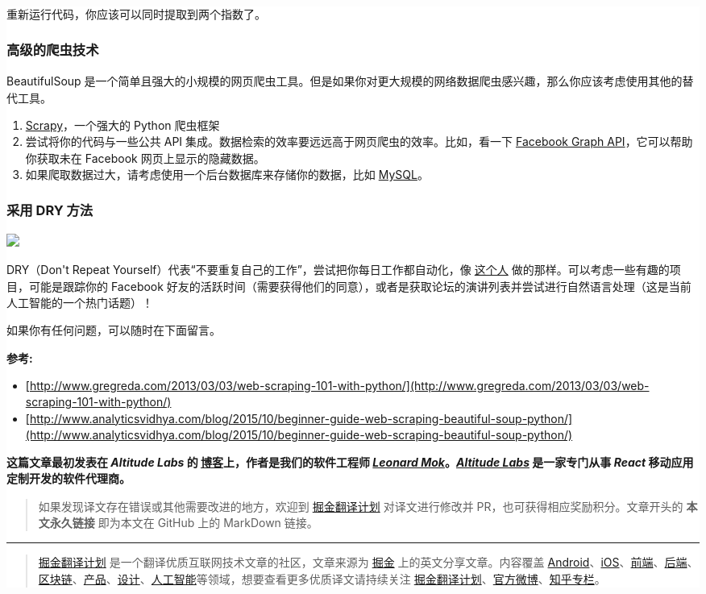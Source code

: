 重新运行代码，你应该可以同时提取到两个指数了。

### 高级的爬虫技术

BeautifulSoup 是一个简单且强大的小规模的网页爬虫工具。但是如果你对更大规模的网络数据爬虫感兴趣，那么你应该考虑使用其他的替代工具。

1.  [Scrapy](http://scrapy.org/)，一个强大的 Python 爬虫框架
2.  尝试将你的代码与一些公共 API 集成。数据检索的效率要远远高于网页爬虫的效率。比如，看一下 [Facebook Graph API](https://developers.facebook.com/docs/graph-api)，它可以帮助你获取未在 Facebook 网页上显示的隐藏数据。
3.  如果爬取数据过大，请考虑使用一个后台数据库来存储你的数据，比如 [MySQL](https://www.mysql.com/)。

### 采用 DRY 方法

![](https://user-gold-cdn.xitu.io/2018/8/16/16540f5d5bb768a2?w=1600&h=1066&f=jpeg&s=185718)

DRY（Don't Repeat Yourself）代表“不要重复自己的工作”，尝试把你每日工作都自动化，像 [这个人](http://www.businessinsider.com/programmer-automates-his-job-2015-11) 做的那样。可以考虑一些有趣的项目，可能是跟踪你的 Facebook 好友的活跃时间（需要获得他们的同意），或者是获取论坛的演讲列表并尝试进行自然语言处理（这是当前人工智能的一个热门话题）！

如果你有任何问题，可以随时在下面留言。

**参考:**

* [http://www.gregreda.com/2013/03/03/web-scraping-101-with-python/](http://www.gregreda.com/2013/03/03/web-scraping-101-with-python/)  
* [http://www.analyticsvidhya.com/blog/2015/10/beginner-guide-web-scraping-beautiful-soup-python/](http://www.analyticsvidhya.com/blog/2015/10/beginner-guide-web-scraping-beautiful-soup-python/)

**这篇文章最初发表在 _Altitude Labs_ 的 [博客](http://altitudelabs.com/blog/)上，作者是我们的软件工程师 [_Leonard Mok_](https://medium.com/@leonardmok)。[_Altitude Labs_](http://altitudelabs.com) 是一家专门从事 _React_ 移动应用定制开发的软件代理商。**

> 如果发现译文存在错误或其他需要改进的地方，欢迎到 [掘金翻译计划](https://github.com/xitu/gold-miner) 对译文进行修改并 PR，也可获得相应奖励积分。文章开头的 **本文永久链接** 即为本文在 GitHub 上的 MarkDown 链接。


---

> [掘金翻译计划](https://github.com/xitu/gold-miner) 是一个翻译优质互联网技术文章的社区，文章来源为 [掘金](https://juejin.im) 上的英文分享文章。内容覆盖 [Android](https://github.com/xitu/gold-miner#android)、[iOS](https://github.com/xitu/gold-miner#ios)、[前端](https://github.com/xitu/gold-miner#前端)、[后端](https://github.com/xitu/gold-miner#后端)、[区块链](https://github.com/xitu/gold-miner#区块链)、[产品](https://github.com/xitu/gold-miner#产品)、[设计](https://github.com/xitu/gold-miner#设计)、[人工智能](https://github.com/xitu/gold-miner#人工智能)等领域，想要查看更多优质译文请持续关注 [掘金翻译计划](https://github.com/xitu/gold-miner)、[官方微博](http://weibo.com/juejinfanyi)、[知乎专栏](https://zhuanlan.zhihu.com/juejinfanyi)。
